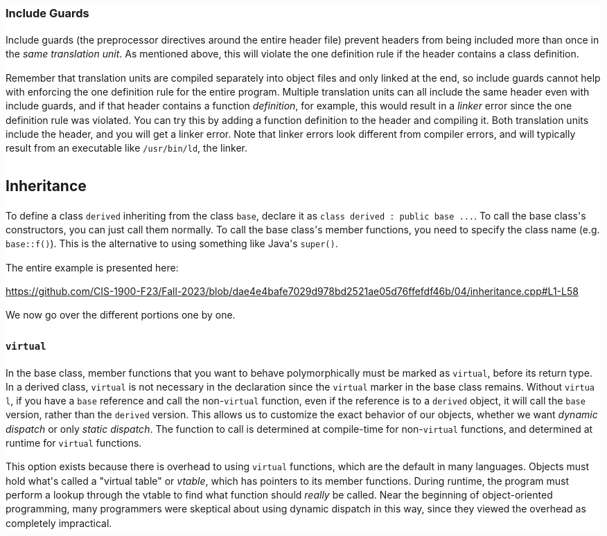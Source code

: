 ### Include Guards

Include guards (the preprocessor directives around the entire header file) prevent headers from being included more than once in the *same translation unit*.
As mentioned above, this will violate the one definition rule if the header contains a class definition.

Remember that translation units are compiled separately into object files and only linked at the end, so include guards cannot help with enforcing the one definition rule for the entire program.
Multiple translation units can all include the same header even with include guards, and if that header contains a function *definition*, for example, this would result in a *linker* error since the one definition rule was violated.
You can try this by adding a function definition to the header and compiling it.
Both translation units include the header, and you will get a linker error.
Note that linker errors look different from compiler errors, and will typically result from an executable like `/usr/bin/ld`, the linker.

## Inheritance

To define a class `derived` inheriting from the class `base`, declare it as `class derived : public base ...`.
To call the base class's constructors, you can just call them normally.
To call the base class's member functions, you need to specify the class name (e.g. `base::f()`).
This is the alternative to using something like Java's `super()`.

The entire example is presented here:

https://github.com/CIS-1900-F23/Fall-2023/blob/dae4e4bafe7029d978bd2521ae05d76ffefdf46b/04/inheritance.cpp#L1-L58

We now go over the different portions one by one.

### `virtual`

In the base class, member functions that you want to behave polymorphically must be marked as `virtual`, before its return type.
In a derived class, `virtual` is not necessary in the declaration since the `virtual` marker in the base class remains.
Without `virtual`, if you have a `base` reference and call the non-`virtual` function, even if the reference is to a `derived` object, it will call the `base` version, rather than the `derived` version.
This allows us to customize the exact behavior of our objects, whether we want *dynamic dispatch* or only *static dispatch*.
The function to call is determined at compile-time for non-`virtual` functions, and determined at runtime for `virtual` functions.

This option exists because there is overhead to using `virtual` functions, which are the default in many languages.
Objects must hold what's called a "virtual table" or *vtable*, which has pointers to its member functions.
During runtime, the program must perform a lookup through the vtable to find what function should *really* be called.
Near the beginning of object-oriented programming, many programmers were skeptical about using dynamic dispatch in this way, since they viewed the overhead as completely impractical.
